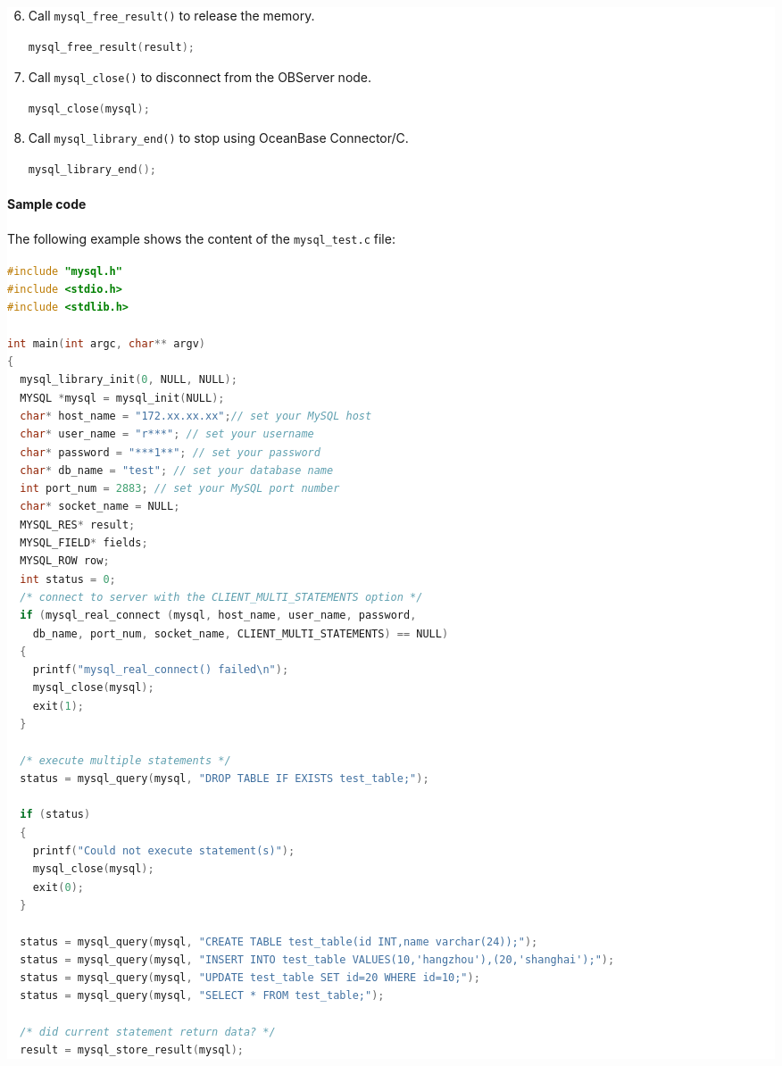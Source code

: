 6. Call `mysql_free_result()` to release the memory.

   ```c
   mysql_free_result(result);
   ```

7. Call `mysql_close()` to disconnect from the OBServer node.

   ```c
   mysql_close(mysql);
   ```

8. Call `mysql_library_end()` to stop using OceanBase Connector/C.

   ```c
   mysql_library_end();
   ```

#### Sample code

The following example shows the content of the `mysql_test.c` file:

```c
#include "mysql.h"
#include <stdio.h>
#include <stdlib.h>

int main(int argc, char** argv)
{
  mysql_library_init(0, NULL, NULL);
  MYSQL *mysql = mysql_init(NULL);
  char* host_name = "172.xx.xx.xx";// set your MySQL host
  char* user_name = "r***"; // set your username
  char* password = "***1**"; // set your password
  char* db_name = "test"; // set your database name
  int port_num = 2883; // set your MySQL port number
  char* socket_name = NULL;
  MYSQL_RES* result;
  MYSQL_FIELD* fields;
  MYSQL_ROW row;
  int status = 0;
  /* connect to server with the CLIENT_MULTI_STATEMENTS option */
  if (mysql_real_connect (mysql, host_name, user_name, password,
    db_name, port_num, socket_name, CLIENT_MULTI_STATEMENTS) == NULL)
  {
    printf("mysql_real_connect() failed\n");
    mysql_close(mysql);
    exit(1);
  }

  /* execute multiple statements */
  status = mysql_query(mysql, "DROP TABLE IF EXISTS test_table;");

  if (status)
  {
    printf("Could not execute statement(s)");
    mysql_close(mysql);
    exit(0);
  }

  status = mysql_query(mysql, "CREATE TABLE test_table(id INT,name varchar(24));");
  status = mysql_query(mysql, "INSERT INTO test_table VALUES(10,'hangzhou'),(20,'shanghai');");
  status = mysql_query(mysql, "UPDATE test_table SET id=20 WHERE id=10;");
  status = mysql_query(mysql, "SELECT * FROM test_table;");

  /* did current statement return data? */
  result = mysql_store_result(mysql);

```